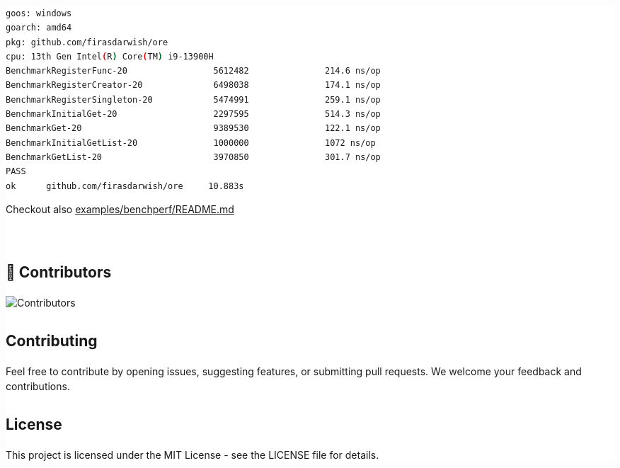 ```bash
goos: windows
goarch: amd64
pkg: github.com/firasdarwish/ore
cpu: 13th Gen Intel(R) Core(TM) i9-13900H
BenchmarkRegisterFunc-20                 5612482               214.6 ns/op
BenchmarkRegisterCreator-20              6498038               174.1 ns/op
BenchmarkRegisterSingleton-20            5474991               259.1 ns/op
BenchmarkInitialGet-20                   2297595               514.3 ns/op
BenchmarkGet-20                          9389530               122.1 ns/op
BenchmarkInitialGetList-20               1000000               1072 ns/op
BenchmarkGetList-20                      3970850               301.7 ns/op
PASS
ok      github.com/firasdarwish/ore     10.883s
```

Checkout also [examples/benchperf/README.md](examples/benchperf/README.md)

<br />

## 👤 Contributors

![Contributors](https://contrib.rocks/image?repo=firasdarwish/ore)


## Contributing

Feel free to contribute by opening issues, suggesting features, or submitting pull requests. We welcome your feedback
and contributions.

## License

This project is licensed under the MIT License - see the LICENSE file for details.
